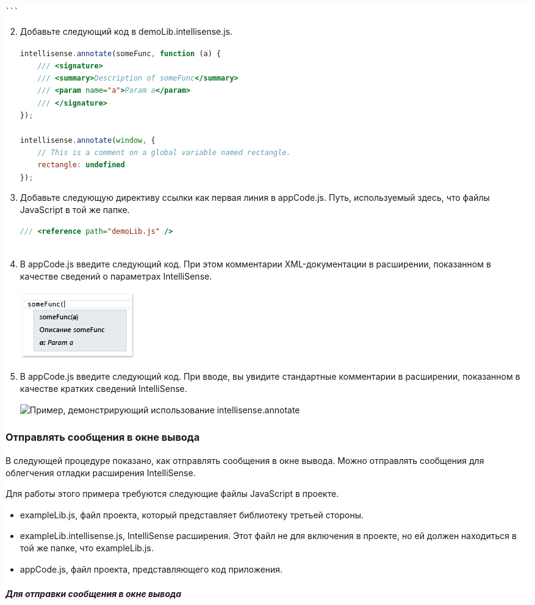     ```  
  
2.  Добавьте следующий код в demoLib.intellisense.js.  
  
    ```javascript  
    intellisense.annotate(someFunc, function (a) {  
        /// <signature>  
        /// <summary>Description of someFunc</summary>  
        /// <param name="a">Param a</param>  
        /// </signature>  
    });  
  
    intellisense.annotate(window, {  
        // This is a comment on a global variable named rectangle.  
        rectangle: undefined  
    });  
    ```  
  
3.  Добавьте следующую директиву ссылки как первая линия в appCode.js.  Путь, используемый здесь, что файлы JavaScript в той же папке.  
  
    ```javascript  
    /// <reference path="demoLib.js" />  
  
    ```  
  
4.  В appCode.js введите следующий код.  При этом комментарии XML\-документации в расширении, показанном в качестве сведений о параметрах IntelliSense.  
  
     ![Пример, демонстрирующий использование intellisense.annotate](../ide/media/js_intellisense_annotate_paraminfo.png "js\_intellisense\_annotate\_paraminfo")  
  
5.  В appCode.js введите следующий код.  При вводе, вы увидите стандартные комментарии в расширении, показанном в качестве кратких сведений IntelliSense.  
  
     ![Пример, демонстрирующий использование intellisense.annotate](~/docs/ide/media/js_intellisense_annotations.png "js\_intellisense\_annotations")  
  
###  <a name="Logging"></a> Отправлять сообщения в окне вывода  
 В следующей процедуре показано, как отправлять сообщения в окне вывода.  Можно отправлять сообщения для облегчения отладки расширения IntelliSense.  
  
 Для работы этого примера требуются следующие файлы JavaScript в проекте.  
  
-   exampleLib.js, файл проекта, который представляет библиотеку третьей стороны.  
  
-   exampleLib.intellisense.js, IntelliSense расширения.  Этот файл не для включения в проекте, но ей должен находиться в той же папке, что exampleLib.js.  
  
-   appCode.js, файл проекта, представляющего код приложения.  
  
##### Для отправки сообщения в окне вывода  
  